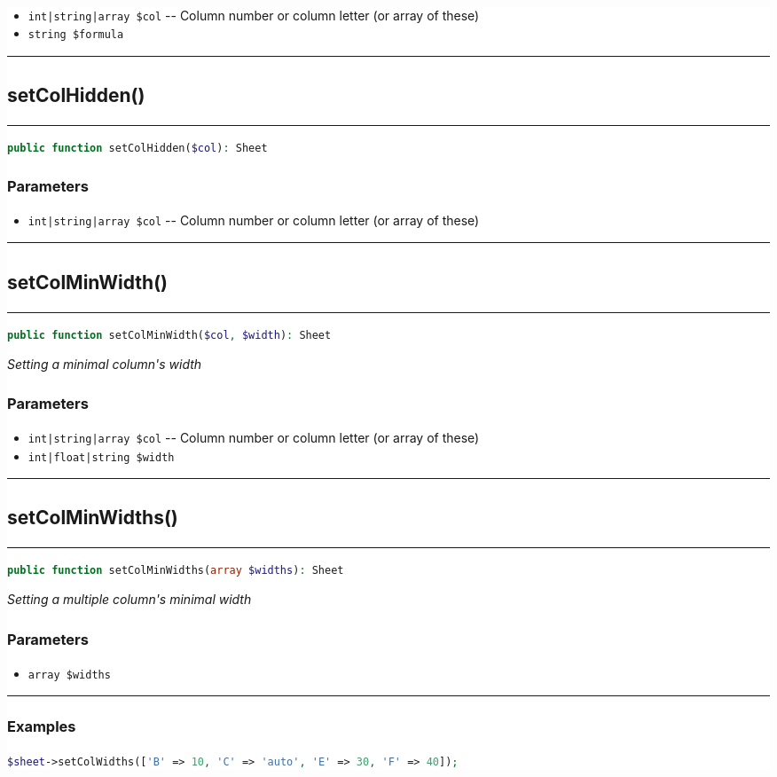 * `int|string|array $col` -- Column number or column letter (or array of these)
* `string $formula`

---

## setColHidden()

---

```php
public function setColHidden($col): Sheet
```


### Parameters

* `int|string|array $col` -- Column number or column letter (or array of these)

---

## setColMinWidth()

---

```php
public function setColMinWidth($col, $width): Sheet
```
_Setting a minimal column's width_

### Parameters

* `int|string|array $col` -- Column number or column letter (or array of these)
* `int|float|string $width`

---

## setColMinWidths()

---

```php
public function setColMinWidths(array $widths): Sheet
```
_Setting a multiple column's minimal width_

### Parameters

* `array $widths`

---

### Examples

```php
$sheet->setColWidths(['B' => 10, 'C' => 'auto', 'E' => 30, 'F' => 40]);
```
